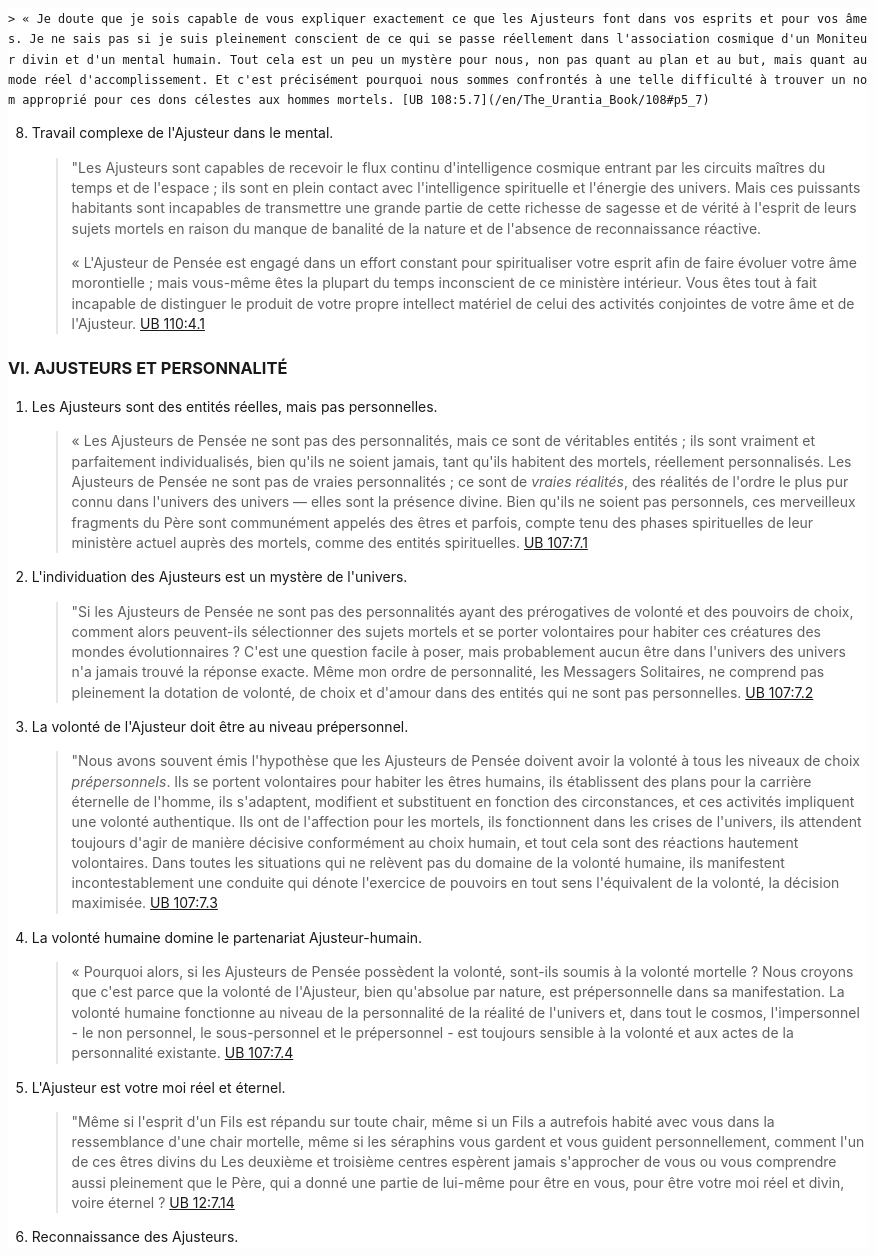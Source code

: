 	> « Je doute que je sois capable de vous expliquer exactement ce que les Ajusteurs font dans vos esprits et pour vos âmes. Je ne sais pas si je suis pleinement conscient de ce qui se passe réellement dans l'association cosmique d'un Moniteur divin et d'un mental humain. Tout cela est un peu un mystère pour nous, non pas quant au plan et au but, mais quant au mode réel d'accomplissement. Et c'est précisément pourquoi nous sommes confrontés à une telle difficulté à trouver un nom approprié pour ces dons célestes aux hommes mortels. [UB 108:5.7](/en/The_Urantia_Book/108#p5_7)
8. Travail complexe de l'Ajusteur dans le mental.
	> "Les Ajusteurs sont capables de recevoir le flux continu d'intelligence cosmique entrant par les circuits maîtres du temps et de l'espace ; ils sont en plein contact avec l'intelligence spirituelle et l'énergie des univers. Mais ces puissants habitants sont incapables de transmettre une grande partie de cette richesse de sagesse et de vérité à l'esprit de leurs sujets mortels en raison du manque de banalité de la nature et de l'absence de reconnaissance réactive.
	>
	> « L'Ajusteur de Pensée est engagé dans un effort constant pour spiritualiser votre esprit afin de faire évoluer votre âme morontielle ; mais vous-même êtes la plupart du temps inconscient de ce ministère intérieur. Vous êtes tout à fait incapable de distinguer le produit de votre propre intellect matériel de celui des activités conjointes de votre âme et de l'Ajusteur. [UB 110:4.1](/en/The_Urantia_Book/110#p4_1)

### VI. AJUSTEURS ET PERSONNALITÉ

1. Les Ajusteurs sont des entités réelles, mais pas personnelles.
	> « Les Ajusteurs de Pensée ne sont pas des personnalités, mais ce sont de véritables entités ; ils sont vraiment et parfaitement individualisés, bien qu'ils ne soient jamais, tant qu'ils habitent des mortels, réellement personnalisés. Les Ajusteurs de Pensée ne sont pas de vraies personnalités ; ce sont de _vraies réalités_, des réalités de l'ordre le plus pur connu dans l'univers des univers — elles sont la présence divine. Bien qu'ils ne soient pas personnels, ces merveilleux fragments du Père sont communément appelés des êtres et parfois, compte tenu des phases spirituelles de leur ministère actuel auprès des mortels, comme des entités spirituelles. [UB 107:7.1](/en/The_Urantia_Book/107#p7_1)
2. L'individuation des Ajusteurs est un mystère de l'univers.
	> "Si les Ajusteurs de Pensée ne sont pas des personnalités ayant des prérogatives de volonté et des pouvoirs de choix, comment alors peuvent-ils sélectionner des sujets mortels et se porter volontaires pour habiter ces créatures des mondes évolutionnaires ? C'est une question facile à poser, mais probablement aucun être dans l'univers des univers n'a jamais trouvé la réponse exacte. Même mon ordre de personnalité, les Messagers Solitaires, ne comprend pas pleinement la dotation de volonté, de choix et d'amour dans des entités qui ne sont pas personnelles. [UB 107:7.2](/en/The_Urantia_Book/107#p7_2)
3. La volonté de l'Ajusteur doit être au niveau prépersonnel.
	> "Nous avons souvent émis l'hypothèse que les Ajusteurs de Pensée doivent avoir la volonté à tous les niveaux de choix _prépersonnels_. Ils se portent volontaires pour habiter les êtres humains, ils établissent des plans pour la carrière éternelle de l'homme, ils s'adaptent, modifient et substituent en fonction des circonstances, et ces activités impliquent une volonté authentique. Ils ont de l'affection pour les mortels, ils fonctionnent dans les crises de l'univers, ils attendent toujours d'agir de manière décisive conformément au choix humain, et tout cela sont des réactions hautement volontaires. Dans toutes les situations qui ne relèvent pas du domaine de la volonté humaine, ils manifestent incontestablement une conduite qui dénote l'exercice de pouvoirs en tout sens l'équivalent de la volonté, la décision maximisée. [UB 107:7.3](/en/The_Urantia_Book/107#p7_3)
4. La volonté humaine domine le partenariat Ajusteur-humain.
	> « Pourquoi alors, si les Ajusteurs de Pensée possèdent la volonté, sont-ils soumis à la volonté mortelle ? Nous croyons que c'est parce que la volonté de l'Ajusteur, bien qu'absolue par nature, est prépersonnelle dans sa manifestation. La volonté humaine fonctionne au niveau de la personnalité de la réalité de l'univers et, dans tout le cosmos, l'impersonnel - le non personnel, le sous-personnel et le prépersonnel - est toujours sensible à la volonté et aux actes de la personnalité existante. [UB 107:7.4](/en/The_Urantia_Book/107#p7_4)
5. L'Ajusteur est votre moi réel et éternel.
	> "Même si l'esprit d'un Fils est répandu sur toute chair, même si un Fils a autrefois habité avec vous dans la ressemblance d'une chair mortelle, même si les séraphins vous gardent et vous guident personnellement, comment l'un de ces êtres divins du Les deuxième et troisième centres espèrent jamais s'approcher de vous ou vous comprendre aussi pleinement que le Père, qui a donné une partie de lui-même pour être en vous, pour être votre moi réel et divin, voire éternel ? [UB 12:7.14](/en/The_Urantia_Book/12#p7_14)
6. Reconnaissance des Ajusteurs.